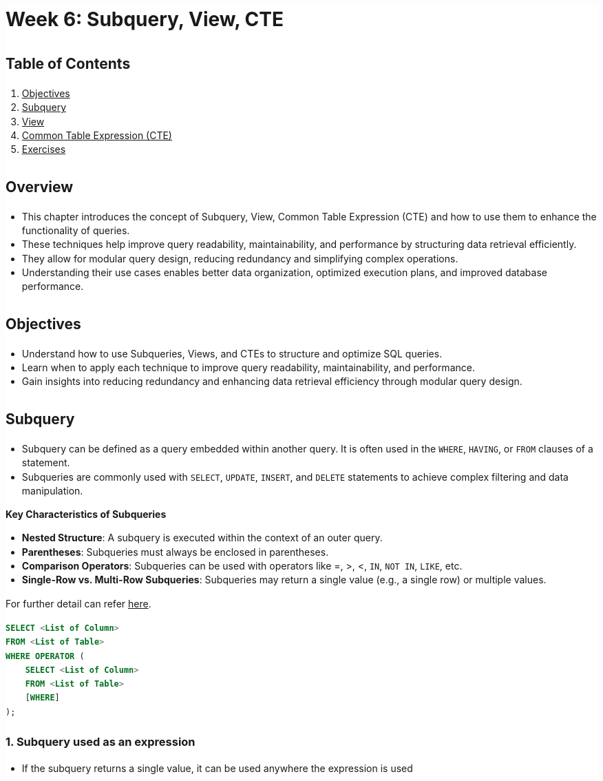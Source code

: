 # Week 6: Subquery, View, CTE

## Table of Contents
<ol>
    <li><a href="#objectives">Objectives</a></li>
    <li><a href="#subquery">Subquery</a></li>
    <li><a href="#view">View</a></li>
    <li><a href="#common-table-expression-cte">Common Table Expression (CTE)</a></li>
    <li><a href="#exercises">Exercises</a></li>
</ol>

## Overview
- This chapter introduces the concept of Subquery, View, Common Table Expression (CTE) and how to use them to enhance the functionality of queries.
- These techniques help improve query readability, maintainability, and performance by structuring data retrieval efficiently.
- They allow for modular query design, reducing redundancy and simplifying complex operations.
- Understanding their use cases enables better data organization, optimized execution plans, and improved database performance.

## Objectives
- Understand how to use Subqueries, Views, and CTEs to structure and optimize SQL queries.
- Learn when to apply each technique to improve query readability, maintainability, and performance. 
- Gain insights into reducing redundancy and enhancing data retrieval efficiency through modular query design.

## Subquery
- Subquery can be defined as a query embedded within another query. It is often used in the `WHERE`, `HAVING`, or `FROM` clauses of a statement. 
- Subqueries are commonly used with `SELECT`, `UPDATE`, `INSERT`, and `DELETE` statements to achieve complex filtering and data manipulation.


**Key Characteristics of Subqueries**
- **Nested Structure**: A subquery is executed within the context of an outer query.
- **Parentheses**: Subqueries must always be enclosed in parentheses.
- **Comparison Operators**: Subqueries can be used with operators like =, >, <, `IN`, `NOT IN`, `LIKE`, etc.
- **Single-Row vs. Multi-Row Subqueries**: Subqueries may return a single value (e.g., a single row) or multiple values.

For further detail can refer [here](https://www.geeksforgeeks.org/sql-subquery/).

```sql
SELECT <List of Column>
FROM <List of Table>
WHERE OPERATOR (
    SELECT <List of Column>
    FROM <List of Table>
    [WHERE]
);
```
### 1. Subquery used as an expression
- If the subquery returns a single value, it can be used anywhere the expression is used
